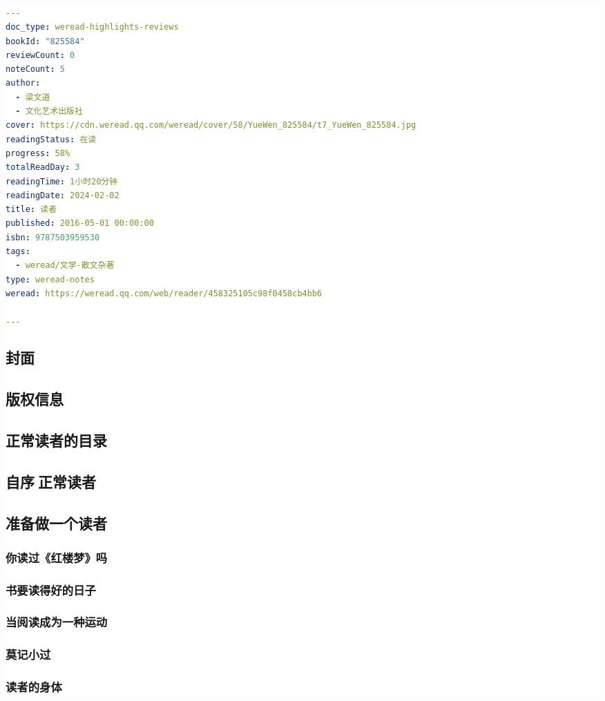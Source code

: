 ```yaml
---
doc_type: weread-highlights-reviews
bookId: "825584"
reviewCount: 0
noteCount: 5
author:
  - 梁文道
  - 文化艺术出版社
cover: https://cdn.weread.qq.com/weread/cover/58/YueWen_825584/t7_YueWen_825584.jpg
readingStatus: 在读
progress: 58%
totalReadDay: 3
readingTime: 1小时20分钟
readingDate: 2024-02-02
title: 读者
published: 2016-05-01 00:00:00
isbn: 9787503959530
tags:
  - weread/文学-散文杂著
type: weread-notes
weread: https://weread.qq.com/web/reader/458325105c98f0458cb4bb6

---
```



## 封面

## 版权信息

## 正常读者的目录

## 自序 正常读者

## 准备做一个读者

### 你读过《红楼梦》吗

### 书要读得好的日子

### 当阅读成为一种运动

### 莫记小过

### 读者的身体
